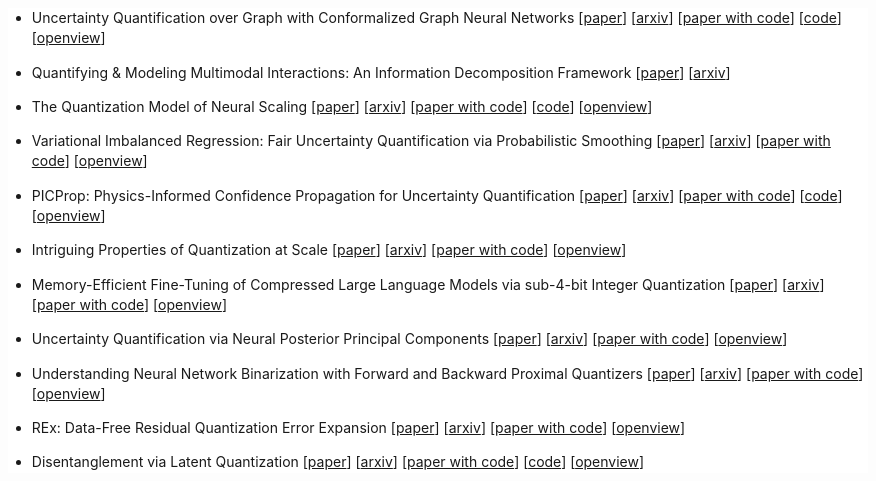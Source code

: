 - Uncertainty Quantification over Graph with Conformalized Graph Neural Networks [[paper](https://proceedings.neurips.cc/paper_files/paper/2023/hash/54a1495b06c4ee2f07184afb9a37abda-Abstract-Conference.html)] [[arxiv](https://arxiv.org/abs/2305.14535)] [[paper with code](https://paperswithcode.com/paper/uncertainty-quantification-over-graph-with-1)] [[code](https://github.com/snap-stanford/conformalized-gnn)] [[openview](https://openreview.net/forum?id=ygjQCOyNfh)]

- Quantifying & Modeling Multimodal Interactions: An Information Decomposition Framework [[paper](https://proceedings.neurips.cc/paper_files/paper/2023/hash/575286a73f238b6516ce0467d67eadb2-Abstract-Conference.html)] [[arxiv](https://arxiv.org/abs/2403.08473)]

- The Quantization Model of Neural Scaling [[paper](https://proceedings.neurips.cc/paper_files/paper/2023/hash/5b6346a05a537d4cdb2f50323452a9fe-Abstract-Conference.html)] [[arxiv](https://arxiv.org/abs/2303.13506)] [[paper with code](https://paperswithcode.com/paper/the-quantization-model-of-neural-scaling)] [[code](https://github.com/ejmichaud/quantization-model)] [[openview](https://openreview.net/forum?id=3tbTw2ga8K)]

- Variational Imbalanced Regression: Fair Uncertainty Quantification via Probabilistic Smoothing [[paper](https://proceedings.neurips.cc/paper_files/paper/2023/hash/612a56f193d031687683445cd0001083-Abstract-Conference.html)] [[arxiv](https://arxiv.org/abs/2306.06599)] [[paper with code](https://paperswithcode.com/paper/variational-imbalanced-regression)] [[openview](https://openreview.net/forum?id=cMUBkkTrMo)]

- PICProp: Physics-Informed Confidence Propagation for Uncertainty Quantification [[paper](https://proceedings.neurips.cc/paper_files/paper/2023/hash/68730224bbf35ffac7a4fbf9b1ea4bfe-Abstract-Conference.html)] [[arxiv](https://arxiv.org/abs/2310.06923)] [[paper with code](https://paperswithcode.com/paper/picprop-physics-informed-confidence)] [[code](https://github.com/shenqianli/picprop)] [[openview](https://openreview.net/forum?id=EETqXXdqkI)]

- Intriguing Properties of Quantization at Scale [[paper](https://proceedings.neurips.cc/paper_files/paper/2023/hash/6c0ff499edc529c7d8c9f05c7c0ccb82-Abstract-Conference.html)] [[arxiv](https://arxiv.org/abs/2305.19268)] [[paper with code](https://paperswithcode.com/paper/intriguing-properties-of-quantization-at)] [[openview](https://openreview.net/forum?id=IYe8j7Gy8f)]

- Memory-Efficient Fine-Tuning of Compressed Large Language Models via sub-4-bit Integer Quantization [[paper](https://proceedings.neurips.cc/paper_files/paper/2023/hash/7183f4fc87598f6c6e947b96714acbd6-Abstract-Conference.html)] [[arxiv](https://arxiv.org/abs/2305.14152)] [[paper with code](https://paperswithcode.com/paper/memory-efficient-fine-tuning-of-compressed)] [[openview](https://openreview.net/forum?id=2jUKhUrBxP)]

- Uncertainty Quantification via Neural Posterior Principal Components [[paper](https://proceedings.neurips.cc/paper_files/paper/2023/hash/74fc5575632191d96881d8015f79dde3-Abstract-Conference.html)] [[arxiv](https://arxiv.org/abs/2309.15533)] [[paper with code](https://paperswithcode.com/paper/uncertainty-quantification-via-neural)] [[openview](https://openreview.net/forum?id=nZ0jnXizyR)]

- Understanding Neural Network Binarization with Forward and Backward Proximal Quantizers [[paper](https://proceedings.neurips.cc/paper_files/paper/2023/hash/7f70331dbe58ad59d83941dfa7d975aa-Abstract-Conference.html)] [[arxiv](https://arxiv.org/abs/2402.17710)] [[paper with code](https://paperswithcode.com/paper/understanding-neural-network-binarization-1)] [[openview](https://openreview.net/forum?id=U6fp6IUBdr)]

- REx: Data-Free Residual Quantization Error Expansion [[paper](https://proceedings.neurips.cc/paper_files/paper/2023/hash/8c96b559340daa7bb29f56ccfbbc9c2f-Abstract-Conference.html)] [[arxiv](https://arxiv.org/abs/2203.14645)] [[paper with code](https://paperswithcode.com/paper/rex-data-free-residual-quantization-error)] [[openview](https://openreview.net/forum?id=TDS3kqRteY)]

- Disentanglement via Latent Quantization [[paper](https://proceedings.neurips.cc/paper_files/paper/2023/hash/8e63972d4d9d81b31459d787466ce271-Abstract-Conference.html)] [[arxiv](https://arxiv.org/abs/2305.18378)] [[paper with code](https://paperswithcode.com/paper/disentanglement-via-latent-quantization-1)] [[code](https://github.com/kylehkhsu/latent_quantization)] [[openview](https://openreview.net/forum?id=LLETO26Ga2)]
